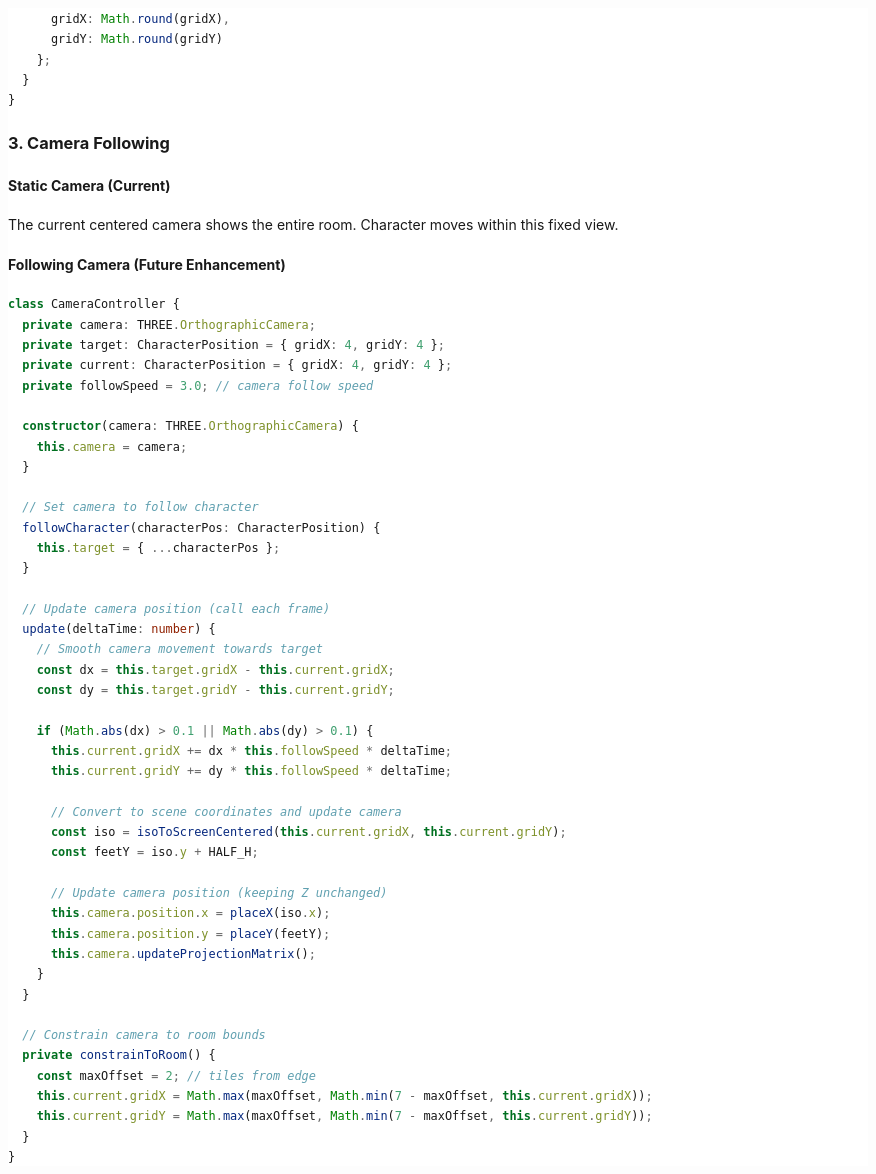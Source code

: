 ```typescript
      gridX: Math.round(gridX),
      gridY: Math.round(gridY)
    };
  }
}
```

### 3. Camera Following

#### Static Camera (Current)
The current centered camera shows the entire room. Character moves within this fixed view.

#### Following Camera (Future Enhancement)

```typescript
class CameraController {
  private camera: THREE.OrthographicCamera;
  private target: CharacterPosition = { gridX: 4, gridY: 4 };
  private current: CharacterPosition = { gridX: 4, gridY: 4 };
  private followSpeed = 3.0; // camera follow speed

  constructor(camera: THREE.OrthographicCamera) {
    this.camera = camera;
  }

  // Set camera to follow character
  followCharacter(characterPos: CharacterPosition) {
    this.target = { ...characterPos };
  }

  // Update camera position (call each frame)
  update(deltaTime: number) {
    // Smooth camera movement towards target
    const dx = this.target.gridX - this.current.gridX;
    const dy = this.target.gridY - this.current.gridY;

    if (Math.abs(dx) > 0.1 || Math.abs(dy) > 0.1) {
      this.current.gridX += dx * this.followSpeed * deltaTime;
      this.current.gridY += dy * this.followSpeed * deltaTime;

      // Convert to scene coordinates and update camera
      const iso = isoToScreenCentered(this.current.gridX, this.current.gridY);
      const feetY = iso.y + HALF_H;

      // Update camera position (keeping Z unchanged)
      this.camera.position.x = placeX(iso.x);
      this.camera.position.y = placeY(feetY);
      this.camera.updateProjectionMatrix();
    }
  }

  // Constrain camera to room bounds
  private constrainToRoom() {
    const maxOffset = 2; // tiles from edge
    this.current.gridX = Math.max(maxOffset, Math.min(7 - maxOffset, this.current.gridX));
    this.current.gridY = Math.max(maxOffset, Math.min(7 - maxOffset, this.current.gridY));
  }
}
```
